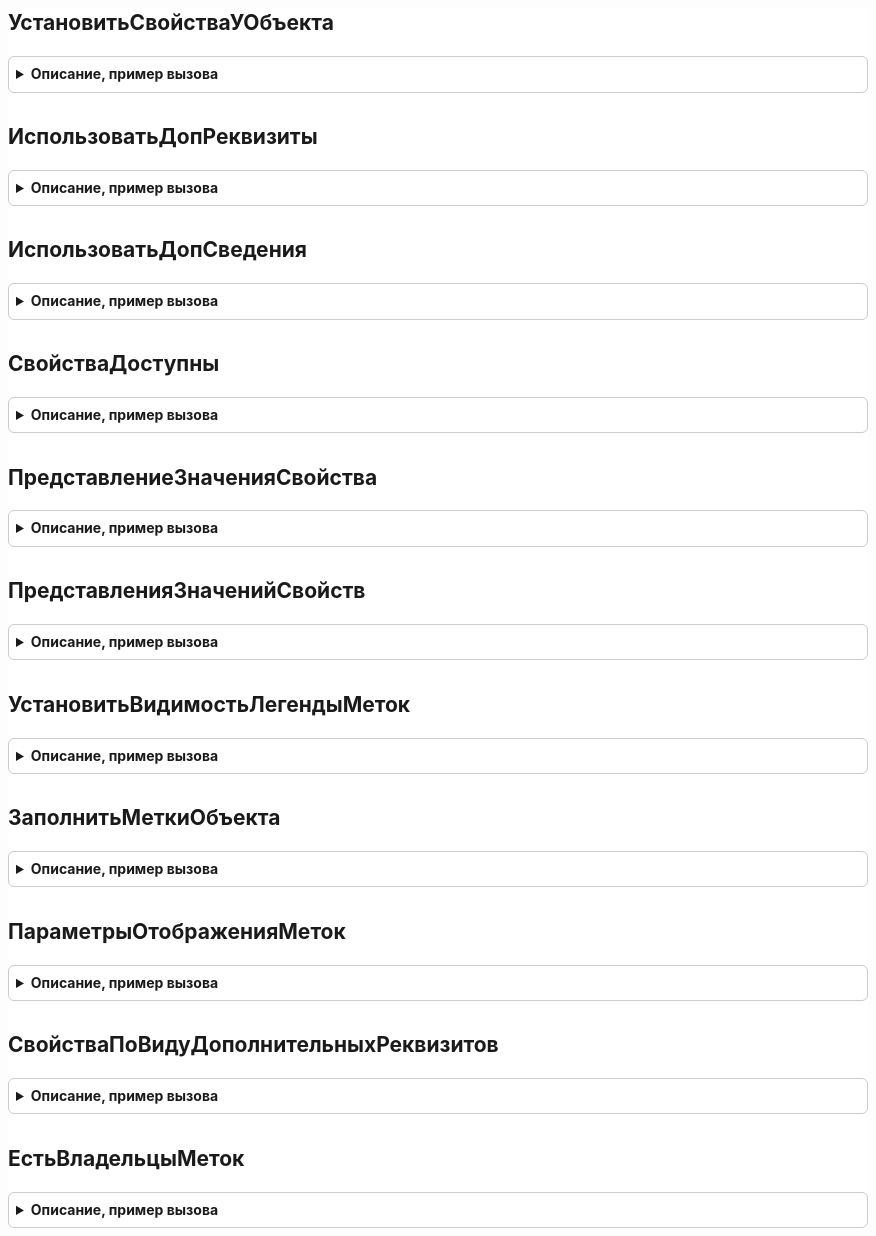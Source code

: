 ## УстановитьСвойстваУОбъекта
<details style="margin: 1em 0; padding: 0.5em; border: 1px solid #ccc; border-radius: 6px;"><summary style="font-weight: bold; cursor: pointer;">Описание, пример вызова</summary></details>

## ИспользоватьДопРеквизиты
<details style="margin: 1em 0; padding: 0.5em; border: 1px solid #ccc; border-radius: 6px;"><summary style="font-weight: bold; cursor: pointer;">Описание, пример вызова</summary></details>

## ИспользоватьДопСведения
<details style="margin: 1em 0; padding: 0.5em; border: 1px solid #ccc; border-radius: 6px;"><summary style="font-weight: bold; cursor: pointer;">Описание, пример вызова</summary></details>

## СвойстваДоступны
<details style="margin: 1em 0; padding: 0.5em; border: 1px solid #ccc; border-radius: 6px;"><summary style="font-weight: bold; cursor: pointer;">Описание, пример вызова</summary></details>

## ПредставлениеЗначенияСвойства
<details style="margin: 1em 0; padding: 0.5em; border: 1px solid #ccc; border-radius: 6px;"><summary style="font-weight: bold; cursor: pointer;">Описание, пример вызова</summary></details>

## ПредставленияЗначенийСвойств
<details style="margin: 1em 0; padding: 0.5em; border: 1px solid #ccc; border-radius: 6px;"><summary style="font-weight: bold; cursor: pointer;">Описание, пример вызова</summary></details>

## УстановитьВидимостьЛегендыМеток
<details style="margin: 1em 0; padding: 0.5em; border: 1px solid #ccc; border-radius: 6px;"><summary style="font-weight: bold; cursor: pointer;">Описание, пример вызова</summary></details>

## ЗаполнитьМеткиОбъекта
<details style="margin: 1em 0; padding: 0.5em; border: 1px solid #ccc; border-radius: 6px;"><summary style="font-weight: bold; cursor: pointer;">Описание, пример вызова</summary></details>

## ПараметрыОтображенияМеток
<details style="margin: 1em 0; padding: 0.5em; border: 1px solid #ccc; border-radius: 6px;"><summary style="font-weight: bold; cursor: pointer;">Описание, пример вызова</summary></details>

## СвойстваПоВидуДополнительныхРеквизитов
<details style="margin: 1em 0; padding: 0.5em; border: 1px solid #ccc; border-radius: 6px;"><summary style="font-weight: bold; cursor: pointer;">Описание, пример вызова</summary></details>

## ЕстьВладельцыМеток
<details style="margin: 1em 0; padding: 0.5em; border: 1px solid #ccc; border-radius: 6px;"><summary style="font-weight: bold; cursor: pointer;">Описание, пример вызова</summary></details>
